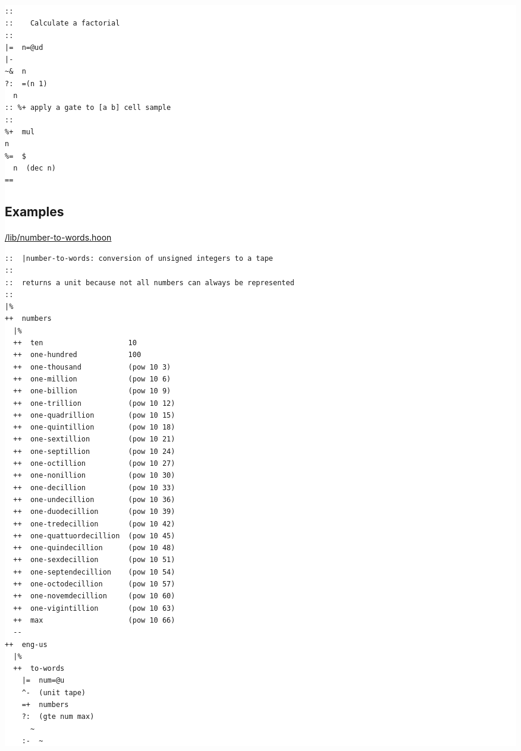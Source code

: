 ```hoon
::
::    Calculate a factorial
::
|=  n=@ud
|-
~&  n
?:  =(n 1)
  n
:: %+ apply a gate to [a b] cell sample
::
%+  mul
n
%=  $
  n  (dec n)
==
```

## Examples

[/lib/number-to-words.hoon](/lib/number-to-words.hoon)

```hoon
::  |number-to-words: conversion of unsigned integers to a tape
::
::  returns a unit because not all numbers can always be represented
::
|%
++  numbers
  |%
  ++  ten                    10
  ++  one-hundred            100
  ++  one-thousand           (pow 10 3)
  ++  one-million            (pow 10 6)
  ++  one-billion            (pow 10 9)
  ++  one-trillion           (pow 10 12)
  ++  one-quadrillion        (pow 10 15)
  ++  one-quintillion        (pow 10 18)
  ++  one-sextillion         (pow 10 21)
  ++  one-septillion         (pow 10 24)
  ++  one-octillion          (pow 10 27)
  ++  one-nonillion          (pow 10 30)
  ++  one-decillion          (pow 10 33)
  ++  one-undecillion        (pow 10 36)
  ++  one-duodecillion       (pow 10 39)
  ++  one-tredecillion       (pow 10 42)
  ++  one-quattuordecillion  (pow 10 45)
  ++  one-quindecillion      (pow 10 48)
  ++  one-sexdecillion       (pow 10 51)
  ++  one-septendecillion    (pow 10 54)
  ++  one-octodecillion      (pow 10 57)
  ++  one-novemdecillion     (pow 10 60)
  ++  one-vigintillion       (pow 10 63)
  ++  max                    (pow 10 66)
  --
++  eng-us
  |%
  ++  to-words
    |=  num=@u
    ^-  (unit tape)
    =+  numbers
    ?:  (gte num max)
      ~
    :-  ~
```